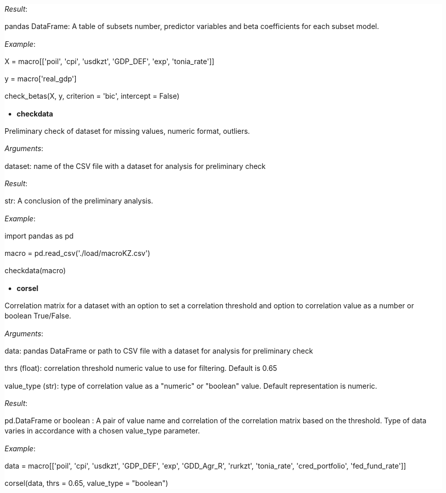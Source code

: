 _Result_:

pandas DataFrame: A table of subsets number, predictor variables and beta coefficients for each subset model.
  
_Example_:

X = macro[['poil', 'cpi', 'usdkzt', 'GDP_DEF', 'exp', 'tonia_rate']]

y = macro['real_gdp']

check_betas(X, y, criterion = 'bic', intercept = False)



* **checkdata**

Preliminary check of dataset for missing values, numeric format, outliers.

_Arguments_:

dataset: name of the CSV file with a dataset for analysis for preliminary check

_Result_:

str: A conclusion of the preliminary analysis.

_Example_:

import pandas as pd

macro = pd.read_csv('./load/macroKZ.csv')

checkdata(macro)



* **corsel**

Correlation matrix for a dataset with an option to set a correlation threshold and option to correlation value as a number or boolean True/False.

_Arguments_:

data: pandas DataFrame or path to CSV file with a dataset for analysis for preliminary check

thrs (float): correlation threshold numeric value to use for filtering. Default is 0.65
        
value_type (str): type of correlation value as a "numeric" or "boolean" value. Default representation is numeric.

_Result_:

pd.DataFrame or boolean : A pair of value name and correlation of the correlation matrix based on the threshold.
Type of data varies in accordance with a chosen value_type parameter.

_Example_:

data = macro[['poil', 'cpi', 'usdkzt', 'GDP_DEF', 'exp', 'GDD_Agr_R', 'rurkzt', 'tonia_rate', 'cred_portfolio', 'fed_fund_rate']]

corsel(data, thrs = 0.65, value_type = "boolean")

